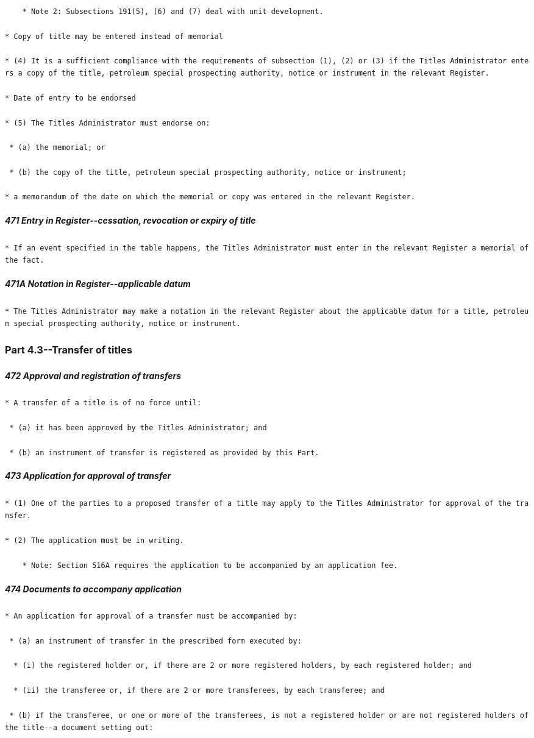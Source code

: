         * Note 2: Subsections 191(5), (6) and (7) deal with unit development.

    * Copy of title may be entered instead of memorial

    * (4) It is a sufficient compliance with the requirements of subsection (1), (2) or (3) if the Titles Administrator enters a copy of the title, petroleum special prospecting authority, notice or instrument in the relevant Register.

    * Date of entry to be endorsed

    * (5) The Titles Administrator must endorse on:

     * (a) the memorial; or

     * (b) the copy of the title, petroleum special prospecting authority, notice or instrument;

    * a memorandum of the date on which the memorial or copy was entered in the relevant Register.

##### 471  Entry in Register--cessation, revocation or expiry of title

    * If an event specified in the table happens, the Titles Administrator must enter in the relevant Register a memorial of the fact.

##### 471A  Notation in Register--applicable datum

    * The Titles Administrator may make a notation in the relevant Register about the applicable datum for a title, petroleum special prospecting authority, notice or instrument.

### Part 4.3--Transfer of titles

##### 472  Approval and registration of transfers

    * A transfer of a title is of no force until: 

     * (a) it has been approved by the Titles Administrator; and

     * (b) an instrument of transfer is registered as provided by this Part.

##### 473  Application for approval of transfer

    * (1) One of the parties to a proposed transfer of a title may apply to the Titles Administrator for approval of the transfer.

    * (2) The application must be in writing.

        * Note: Section 516A requires the application to be accompanied by an application fee.

##### 474  Documents to accompany application

    * An application for approval of a transfer must be accompanied by: 

     * (a) an instrument of transfer in the prescribed form executed by:

      * (i) the registered holder or, if there are 2 or more registered holders, by each registered holder; and

      * (ii) the transferee or, if there are 2 or more transferees, by each transferee; and

     * (b) if the transferee, or one or more of the transferees, is not a registered holder or are not registered holders of the title--a document setting out:
